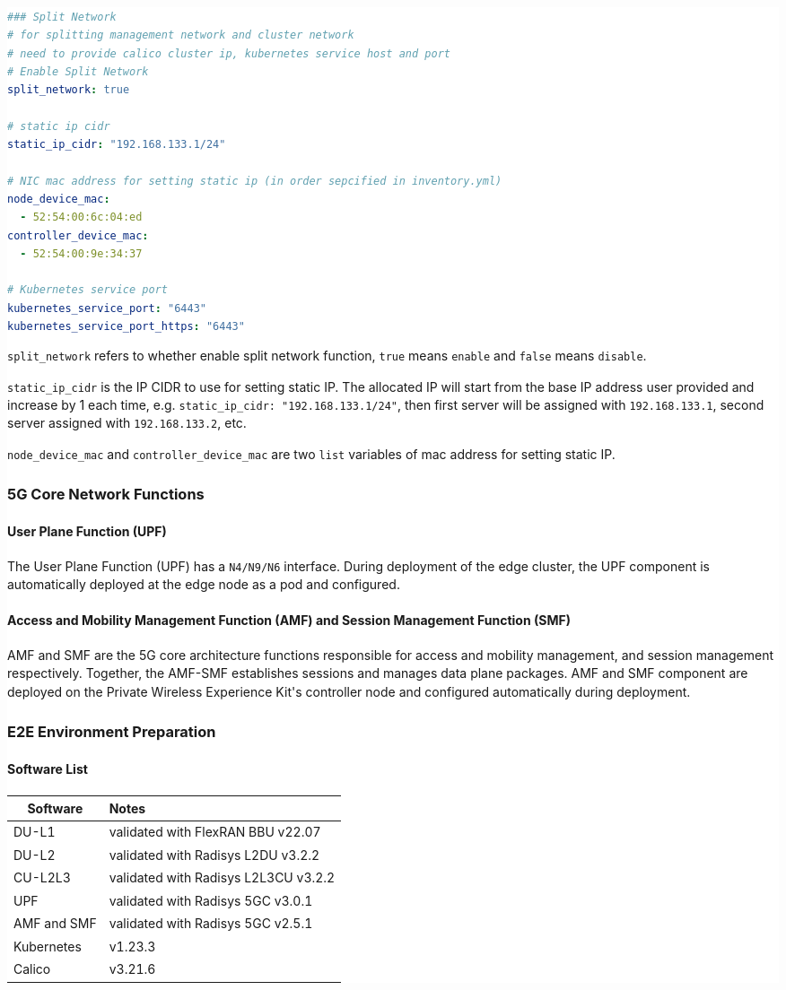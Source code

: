 ``` yaml
### Split Network
# for splitting management network and cluster network
# need to provide calico cluster ip, kubernetes service host and port
# Enable Split Network
split_network: true

# static ip cidr
static_ip_cidr: "192.168.133.1/24"

# NIC mac address for setting static ip (in order sepcified in inventory.yml)
node_device_mac:
  - 52:54:00:6c:04:ed
controller_device_mac:
  - 52:54:00:9e:34:37

# Kubernetes service port
kubernetes_service_port: "6443"
kubernetes_service_port_https: "6443"
```

`split_network` refers to whether enable split network function, `true` means `enable` and `false` means `disable`.

`static_ip_cidr` is the IP CIDR to use for setting static IP. The allocated IP will start from the base IP address user provided and increase by 1 each time, e.g. `static_ip_cidr: "192.168.133.1/24"`, then first server will be assigned with `192.168.133.1`, second server assigned with `192.168.133.2`, etc.

`node_device_mac` and `controller_device_mac` are two `list` variables of mac address for setting static IP.

### 5G Core Network Functions

#### User Plane Function (UPF)

The User Plane Function (UPF) has a `N4/N9/N6` interface. During deployment of the edge cluster, the UPF component is automatically deployed at the edge node as a pod and configured.

#### Access and Mobility Management Function (AMF) and Session Management Function (SMF)

AMF and SMF are the 5G core architecture functions responsible for access and mobility management, and session management respectively. Together, the AMF-SMF establishes sessions and manages data plane packages. AMF and SMF component are deployed on the Private Wireless Experience Kit's controller node and configured automatically during deployment.

### E2E Environment Preparation

#### Software List


| Software        | Notes                                 |
| --------------- | :-------------------------------------|
| DU-L1           | validated with FlexRAN BBU v22.07     |
| DU-L2           | validated with Radisys L2DU v3.2.2    |
| CU-L2L3         | validated with Radisys L2L3CU v3.2.2  |
| UPF             | validated with Radisys 5GC v3.0.1     |
| AMF and SMF     | validated with Radisys 5GC v2.5.1     |
| Kubernetes      | v1.23.3                               |
| Calico          | v3.21.6                               |
